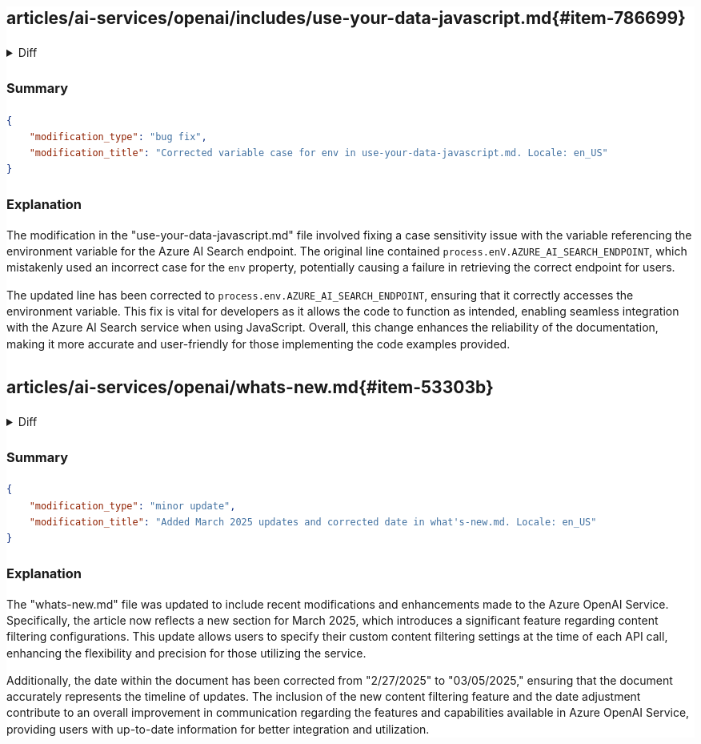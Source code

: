 ## articles/ai-services/openai/includes/use-your-data-javascript.md{#item-786699}

<details><summary>Diff</summary></details>

### Summary

```json
{
    "modification_type": "bug fix",
    "modification_title": "Corrected variable case for env in use-your-data-javascript.md. Locale: en_US"
}
```

### Explanation
The modification in the "use-your-data-javascript.md" file involved fixing a case sensitivity issue with the variable referencing the environment variable for the Azure AI Search endpoint. The original line contained `process.enV.AZURE_AI_SEARCH_ENDPOINT`, which mistakenly used an incorrect case for the `env` property, potentially causing a failure in retrieving the correct endpoint for users.

The updated line has been corrected to `process.env.AZURE_AI_SEARCH_ENDPOINT`, ensuring that it correctly accesses the environment variable. This fix is vital for developers as it allows the code to function as intended, enabling seamless integration with the Azure AI Search service when using JavaScript. Overall, this change enhances the reliability of the documentation, making it more accurate and user-friendly for those implementing the code examples provided.

## articles/ai-services/openai/whats-new.md{#item-53303b}

<details><summary>Diff</summary></details>

### Summary

```json
{
    "modification_type": "minor update",
    "modification_title": "Added March 2025 updates and corrected date in what's-new.md. Locale: en_US"
}
```

### Explanation
The "whats-new.md" file was updated to include recent modifications and enhancements made to the Azure OpenAI Service. Specifically, the article now reflects a new section for March 2025, which introduces a significant feature regarding content filtering configurations. This update allows users to specify their custom content filtering settings at the time of each API call, enhancing the flexibility and precision for those utilizing the service.

Additionally, the date within the document has been corrected from "2/27/2025" to "03/05/2025," ensuring that the document accurately represents the timeline of updates. The inclusion of the new content filtering feature and the date adjustment contribute to an overall improvement in communication regarding the features and capabilities available in Azure OpenAI Service, providing users with up-to-date information for better integration and utilization.


